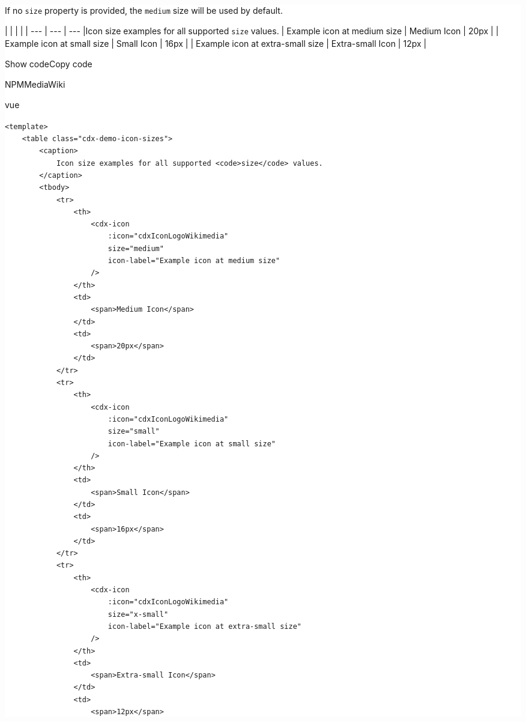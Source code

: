 If no `size` property is provided, the `medium` size will be used by default.

|     |     |     |
| --- | --- | --- |Icon size examples for all supported `size` values.
| Example icon at medium size | Medium Icon | 20px |
| Example icon at small size | Small Icon | 16px |
| Example icon at extra-small size | Extra-small Icon | 12px |

Show codeCopy code

NPMMediaWiki

vue

```
<template>
	<table class="cdx-demo-icon-sizes">
		<caption>
			Icon size examples for all supported <code>size</code> values.
		</caption>
		<tbody>
			<tr>
				<th>
					<cdx-icon
						:icon="cdxIconLogoWikimedia"
						size="medium"
						icon-label="Example icon at medium size"
					/>
				</th>
				<td>
					<span>Medium Icon</span>
				</td>
				<td>
					<span>20px</span>
				</td>
			</tr>
			<tr>
				<th>
					<cdx-icon
						:icon="cdxIconLogoWikimedia"
						size="small"
						icon-label="Example icon at small size"
					/>
				</th>
				<td>
					<span>Small Icon</span>
				</td>
				<td>
					<span>16px</span>
				</td>
			</tr>
			<tr>
				<th>
					<cdx-icon
						:icon="cdxIconLogoWikimedia"
						size="x-small"
						icon-label="Example icon at extra-small size"
					/>
				</th>
				<td>
					<span>Extra-small Icon</span>
				</td>
				<td>
					<span>12px</span>
```